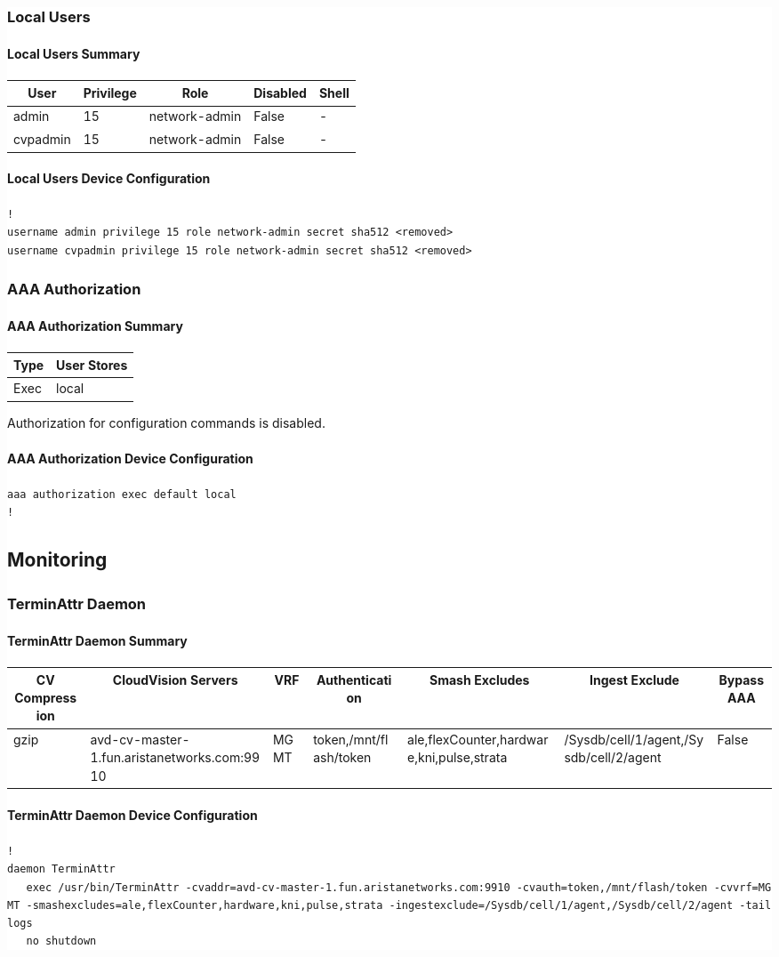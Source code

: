 ### Local Users

#### Local Users Summary

| User | Privilege | Role | Disabled | Shell |
| ---- | --------- | ---- | -------- | ----- |
| admin | 15 | network-admin | False | - |
| cvpadmin | 15 | network-admin | False | - |

#### Local Users Device Configuration

```eos
!
username admin privilege 15 role network-admin secret sha512 <removed>
username cvpadmin privilege 15 role network-admin secret sha512 <removed>
```

### AAA Authorization

#### AAA Authorization Summary

| Type | User Stores |
| ---- | ----------- |
| Exec | local |

Authorization for configuration commands is disabled.

#### AAA Authorization Device Configuration

```eos
aaa authorization exec default local
!
```

## Monitoring

### TerminAttr Daemon

#### TerminAttr Daemon Summary

| CV Compression | CloudVision Servers | VRF | Authentication | Smash Excludes | Ingest Exclude | Bypass AAA |
| -------------- | ------------------- | --- | -------------- | -------------- | -------------- | ---------- |
| gzip | avd-cv-master-1.fun.aristanetworks.com:9910 | MGMT | token,/mnt/flash/token | ale,flexCounter,hardware,kni,pulse,strata | /Sysdb/cell/1/agent,/Sysdb/cell/2/agent | False |

#### TerminAttr Daemon Device Configuration

```eos
!
daemon TerminAttr
   exec /usr/bin/TerminAttr -cvaddr=avd-cv-master-1.fun.aristanetworks.com:9910 -cvauth=token,/mnt/flash/token -cvvrf=MGMT -smashexcludes=ale,flexCounter,hardware,kni,pulse,strata -ingestexclude=/Sysdb/cell/1/agent,/Sysdb/cell/2/agent -taillogs
   no shutdown
```

